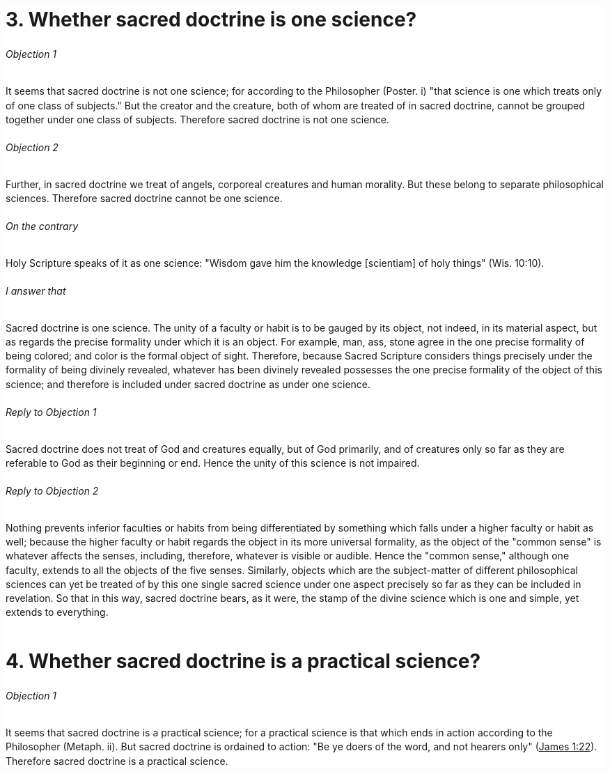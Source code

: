 


# 3. Whether sacred doctrine is one science? 

###### Objection 1
It seems that sacred doctrine is not one science; for according to the Philosopher (Poster. i) "that science is one which treats only of one class of subjects." But the creator and the creature, both of whom are treated of in sacred doctrine, cannot be grouped together under one class of subjects. Therefore sacred doctrine is not one science.  

###### Objection 2
Further, in sacred doctrine we treat of angels, corporeal creatures and human morality. But these belong to separate philosophical sciences. Therefore sacred doctrine cannot be one science.  

###### On the contrary
Holy Scripture speaks of it as one science: "Wisdom gave him the knowledge \[scientiam\] of holy things" (Wis. 10:10).  

###### I answer that
Sacred doctrine is one science. The unity of a faculty or habit is to be gauged by its object, not indeed, in its material aspect, but as regards the precise formality under which it is an object. For example, man, ass, stone agree in the one precise formality of being colored; and color is the formal object of sight. Therefore, because Sacred Scripture considers things precisely under the formality of being divinely revealed, whatever has been divinely revealed possesses the one precise formality of the object of this science; and therefore is included under sacred doctrine as under one science.  

###### Reply to Objection 1
Sacred doctrine does not treat of God and creatures equally, but of God primarily, and of creatures only so far as they are referable to God as their beginning or end. Hence the unity of this science is not impaired.  

###### Reply to Objection 2
Nothing prevents inferior faculties or habits from being differentiated by something which falls under a higher faculty or habit as well; because the higher faculty or habit regards the object in its more universal formality, as the object of the "common sense" is whatever affects the senses, including, therefore, whatever is visible or audible. Hence the "common sense," although one faculty, extends to all the objects of the five senses. Similarly, objects which are the subject-matter of different philosophical sciences can yet be treated of by this one single sacred science under one aspect precisely so far as they can be included in revelation. So that in this way, sacred doctrine bears, as it were, the stamp of the divine science which is one and simple, yet extends to everything.  




# 4. Whether sacred doctrine is a practical science? 

###### Objection 1
It seems that sacred doctrine is a practical science; for a practical science is that which ends in action according to the Philosopher (Metaph. ii). But sacred doctrine is ordained to action: "Be ye doers of the word, and not hearers only" ([James 1:22](http://bible.gospelcom.net/bible?James+1:22)). Therefore sacred doctrine is a practical science.  
